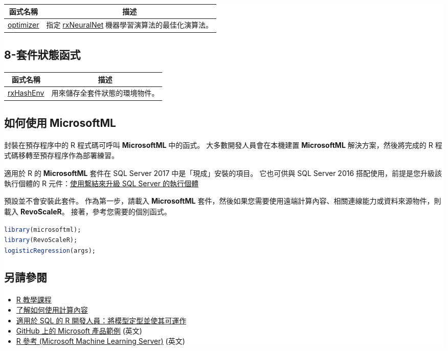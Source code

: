 | 函式名稱 | 描述 |
|---------------|-------------|
|[optimizer](/machine-learning-server/r-reference/microsoftml/optimizer) | 指定 [rxNeuralNet](/machine-learning-server/r-reference/microsoftml/rxneuralnet) 機器學習演算法的最佳化演算法。|


## <a name="8-package-state-functions"></a>8-套件狀態函式

| 函式名稱 | 描述 |
|---------------|-------------|
|[rxHashEnv](/machine-learning-server/r-reference/microsoftml/rxHashEnv) | 用來儲存全套件狀態的環境物件。 |


## <a name="how-to-use-microsoftml"></a>如何使用 MicrosoftML

封裝在預存程序中的 R 程式碼可呼叫 **MicrosoftML** 中的函式。 大多數開發人員會在本機建置 **MicrosoftML** 解決方案，然後將完成的 R 程式碼移轉至預存程序作為部署練習。

適用於 R 的 **MicrosoftML** 套件在 SQL Server 2017 中是「現成」安裝的項目。 它也可供與 SQL Server 2016 搭配使用，前提是您升級該執行個體的 R 元件：[使用繫結來升級 SQL Server 的執行個體](../install/upgrade-r-and-python.md)

預設並不會安裝此套件。 作為第一步，請載入 **MicrosoftML** 套件，然後如果您需要使用遠端計算內容、相關連線能力或資料來源物件，則載入 **RevoScaleR**。 接著，參考您需要的個別函式。

```R
library(microsoftml);
library(RevoScaleR);
logisticRegression(args);
```

## <a name="see-also"></a>另請參閱

+ [R 教學課程](../tutorials/r-tutorials.md)
+ [了解如何使用計算內容](../tutorials/deepdive-data-science-deep-dive-using-the-revoscaler-packages.md)
+ [適用於 SQL 的 R 開發人員：將模型定型並使其可運作](../tutorials/r-taxi-classification-introduction.md)
+ [GitHub 上的 Microsoft 產品範例](https://github.com/Microsoft/SQL-Server-R-Services-Samples) \(英文\)
+ [R 參考 (Microsoft Machine Learning Server)](/machine-learning-server/r-reference/introducing-r-server-r-package-reference) \(英文\)